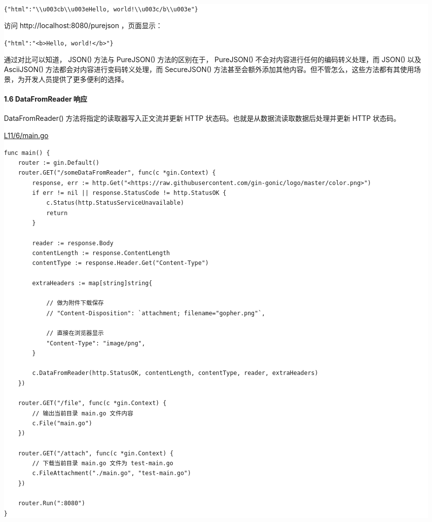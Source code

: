     {"html":"\\u003cb\\u003eHello, world!\\u003c/b\\u003e"}
    

访问 http://localhost:8080/purejson ，页面显示：

    
    
    {"html":"<b>Hello, world!</b>"}
    

通过对比可以知道， JSON() 方法与 PureJSON() 方法的区别在于， PureJSON() 不会对内容进行任何的编码转义处理，而 JSON()
以及 AsciiJSON() 方法都会对内容进行变码转义处理，而 SecureJSON()
方法甚至会额外添加其他内容。但不管怎么，这些方法都有其使用场景，为开发人员提供了更多便利的选择。

#### 1.6 DataFromReader 响应

DataFromReader() 方法将指定的读取器写入正文流并更新 HTTP 状态码。也就是从数据流读取数据后处理并更新 HTTP 状态码。

[L11/6/main.go](https://github.com/ffhelicopter/learngin)

    
    
    func main() {
        router := gin.Default()
        router.GET("/someDataFromReader", func(c *gin.Context) {
            response, err := http.Get("<https://raw.githubusercontent.com/gin-gonic/logo/master/color.png>")
            if err != nil || response.StatusCode != http.StatusOK {
                c.Status(http.StatusServiceUnavailable)
                return
            }
    
            reader := response.Body
            contentLength := response.ContentLength
            contentType := response.Header.Get("Content-Type")
    
            extraHeaders := map[string]string{
    
                // 做为附件下载保存
                // "Content-Disposition": `attachment; filename="gopher.png"`,
    
                // 直接在浏览器显示
                "Content-Type": "image/png",
            }
    
            c.DataFromReader(http.StatusOK, contentLength, contentType, reader, extraHeaders)
        })
    
        router.GET("/file", func(c *gin.Context) {
            // 输出当前目录 main.go 文件内容
            c.File("main.go")
        })
    
        router.GET("/attach", func(c *gin.Context) {
            // 下载当前目录 main.go 文件为 test-main.go
            c.FileAttachment("./main.go", "test-main.go")
        })
    
        router.Run(":8080")
    }
    
